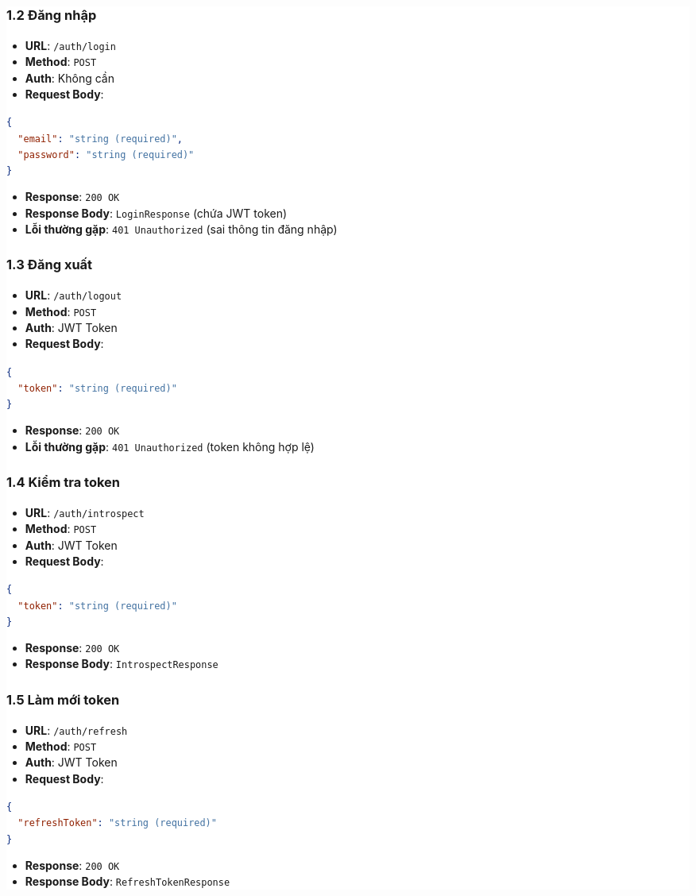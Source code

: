 ### 1.2 Đăng nhập
- **URL**: `/auth/login`
- **Method**: `POST`
- **Auth**: Không cần
- **Request Body**:
```json
{
  "email": "string (required)",
  "password": "string (required)"
}
```
- **Response**: `200 OK`
- **Response Body**: `LoginResponse` (chứa JWT token)
- **Lỗi thường gặp**: `401 Unauthorized` (sai thông tin đăng nhập)

### 1.3 Đăng xuất
- **URL**: `/auth/logout`
- **Method**: `POST`
- **Auth**: JWT Token
- **Request Body**:
```json
{
  "token": "string (required)"
}
```
- **Response**: `200 OK`
- **Lỗi thường gặp**: `401 Unauthorized` (token không hợp lệ)

### 1.4 Kiểm tra token
- **URL**: `/auth/introspect`
- **Method**: `POST`
- **Auth**: JWT Token
- **Request Body**:
```json
{
  "token": "string (required)"
}
```
- **Response**: `200 OK`
- **Response Body**: `IntrospectResponse`

### 1.5 Làm mới token
- **URL**: `/auth/refresh`
- **Method**: `POST`
- **Auth**: JWT Token
- **Request Body**:
```json
{
  "refreshToken": "string (required)"
}
```
- **Response**: `200 OK`
- **Response Body**: `RefreshTokenResponse`
